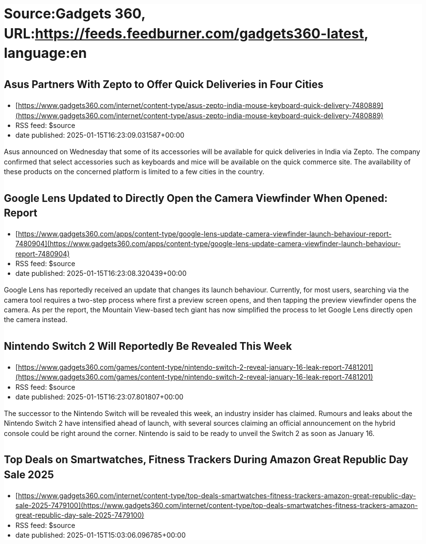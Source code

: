 # Source:Gadgets 360, URL:https://feeds.feedburner.com/gadgets360-latest, language:en

## Asus Partners With Zepto to Offer Quick Deliveries in Four Cities
 - [https://www.gadgets360.com/internet/content-type/asus-zepto-india-mouse-keyboard-quick-delivery-7480889](https://www.gadgets360.com/internet/content-type/asus-zepto-india-mouse-keyboard-quick-delivery-7480889)
 - RSS feed: $source
 - date published: 2025-01-15T16:23:09.031587+00:00

Asus announced on Wednesday that some of its accessories will be available for quick deliveries in India via Zepto. The company confirmed that select accessories such as keyboards and mice will be available on the quick commerce site. The availability of these products on the concerned platform is limited to a few cities in the country.

## Google Lens Updated to Directly Open the Camera Viewfinder When Opened: Report
 - [https://www.gadgets360.com/apps/content-type/google-lens-update-camera-viewfinder-launch-behaviour-report-7480904](https://www.gadgets360.com/apps/content-type/google-lens-update-camera-viewfinder-launch-behaviour-report-7480904)
 - RSS feed: $source
 - date published: 2025-01-15T16:23:08.320439+00:00

Google Lens has reportedly received an update that changes its launch behaviour. Currently, for most users, searching via the camera tool requires a two-step process where first a preview screen opens, and then tapping the preview viewfinder opens the camera. As per the report, the Mountain View-based tech giant has now simplified the process to let Google Lens directly open the camera instead.

## Nintendo Switch 2 Will Reportedly Be Revealed This Week
 - [https://www.gadgets360.com/games/content-type/nintendo-switch-2-reveal-january-16-leak-report-7481201](https://www.gadgets360.com/games/content-type/nintendo-switch-2-reveal-january-16-leak-report-7481201)
 - RSS feed: $source
 - date published: 2025-01-15T16:23:07.801807+00:00

The successor to the Nintendo Switch will be revealed this week, an industry insider has claimed. Rumours and leaks about the Nintendo Switch 2 have intensified ahead of launch, with several sources claiming an official announcement on the hybrid console could be right around the corner. Nintendo is said to be ready to unveil the Switch 2 as soon as January 16.

## Top Deals on Smartwatches, Fitness Trackers During Amazon Great Republic Day Sale 2025
 - [https://www.gadgets360.com/internet/content-type/top-deals-smartwatches-fitness-trackers-amazon-great-republic-day-sale-2025-7479100](https://www.gadgets360.com/internet/content-type/top-deals-smartwatches-fitness-trackers-amazon-great-republic-day-sale-2025-7479100)
 - RSS feed: $source
 - date published: 2025-01-15T15:03:06.096785+00:00
